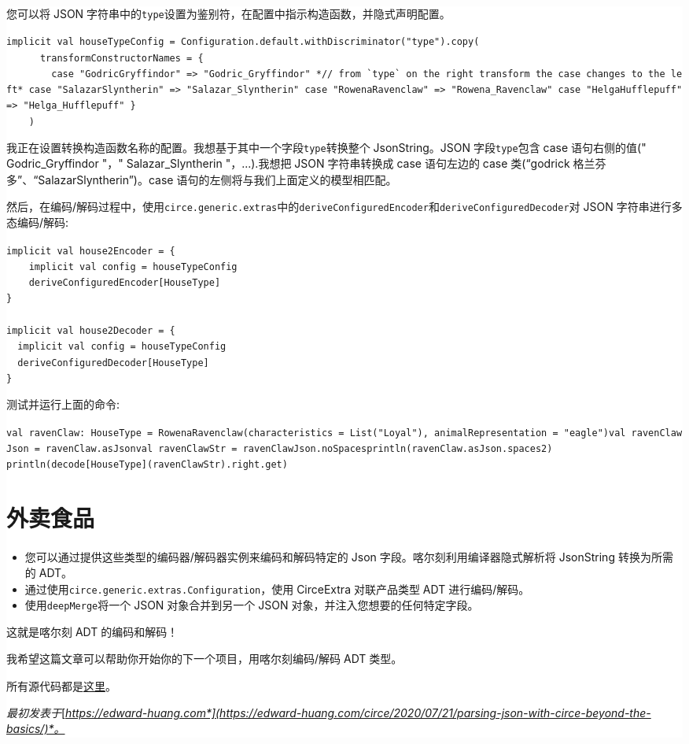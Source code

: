 您可以将 JSON 字符串中的`type`设置为鉴别符，在配置中指示构造函数，并隐式声明配置。

```
implicit val houseTypeConfig = Configuration.default.withDiscriminator("type").copy(
      transformConstructorNames = {
        case "GodricGryffindor" => "Godric_Gryffindor" *// from `type` on the right transform the case changes to the left* case "SalazarSlyntherin" => "Salazar_Slyntherin" case "RowenaRavenclaw" => "Rowena_Ravenclaw" case "HelgaHufflepuff" => "Helga_Hufflepuff" }
    )
```

我正在设置转换构造函数名称的配置。我想基于其中一个字段`type`转换整个 JsonString。JSON 字段`type`包含 case 语句右侧的值(" Godric_Gryffindor "，" Salazar_Slyntherin "，...).我想把 JSON 字符串转换成 case 语句左边的 case 类(“godrick 格兰芬多”、“SalazarSlyntherin”)。case 语句的左侧将与我们上面定义的模型相匹配。

然后，在编码/解码过程中，使用`circe.generic.extras`中的`deriveConfiguredEncoder`和`deriveConfiguredDecoder`对 JSON 字符串进行多态编码/解码:

```
implicit val house2Encoder = {
    implicit val config = houseTypeConfig
    deriveConfiguredEncoder[HouseType]
}

implicit val house2Decoder = {
  implicit val config = houseTypeConfig
  deriveConfiguredDecoder[HouseType]
}
```

测试并运行上面的命令:

```
val ravenClaw: HouseType = RowenaRavenclaw(characteristics = List("Loyal"), animalRepresentation = "eagle")val ravenClawJson = ravenClaw.asJsonval ravenClawStr = ravenClawJson.noSpacesprintln(ravenClaw.asJson.spaces2)
println(decode[HouseType](ravenClawStr).right.get)
```

# 外卖食品

*   您可以通过提供这些类型的编码器/解码器实例来编码和解码特定的 Json 字段。喀尔刻利用编译器隐式解析将 JsonString 转换为所需的 ADT。
*   通过使用`circe.generic.extras.Configuration`，使用 CirceExtra 对联产品类型 ADT 进行编码/解码。
*   使用`deepMerge`将一个 JSON 对象合并到另一个 JSON 对象，并注入您想要的任何特定字段。

这就是喀尔刻 ADT 的编码和解码！

我希望这篇文章可以帮助你开始你的下一个项目，用喀尔刻编码/解码 ADT 类型。

所有源代码都是[这里](https://github.com/edwardGunawan/Blog-Tutorial/blob/master/ScalaTutorial/parsejsonwithcircetutorial/src/main/scala/DecodingComplexCoproduct.scala)。

*最初发表于*[*https://edward-huang.com*](https://edward-huang.com/circe/2020/07/21/parsing-json-with-circe-beyond-the-basics/)*。*